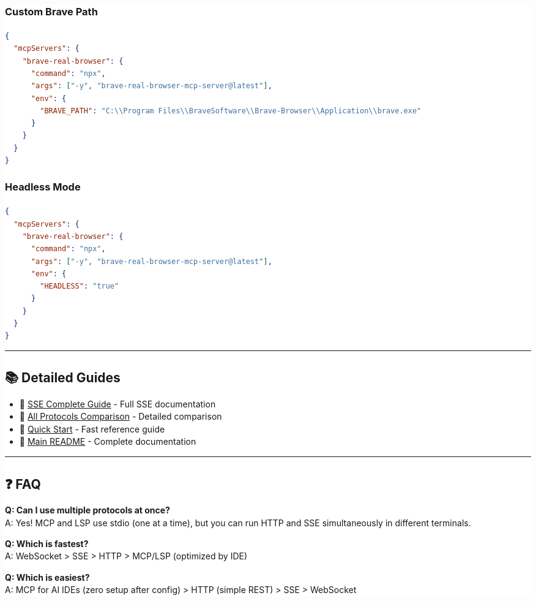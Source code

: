 ### Custom Brave Path

```json
{
  "mcpServers": {
    "brave-real-browser": {
      "command": "npx",
      "args": ["-y", "brave-real-browser-mcp-server@latest"],
      "env": {
        "BRAVE_PATH": "C:\\Program Files\\BraveSoftware\\Brave-Browser\\Application\\brave.exe"
      }
    }
  }
}
```

### Headless Mode

```json
{
  "mcpServers": {
    "brave-real-browser": {
      "command": "npx",
      "args": ["-y", "brave-real-browser-mcp-server@latest"],
      "env": {
        "HEADLESS": "true"
      }
    }
  }
}
```

---

## 📚 Detailed Guides

- 📖 [SSE Complete Guide](./docs/SSE-GUIDE.md) - Full SSE documentation
- 📖 [All Protocols Comparison](./docs/PROTOCOLS.md) - Detailed comparison
- 📖 [Quick Start](./QUICK-START.md) - Fast reference guide
- 📖 [Main README](./README.md) - Complete documentation

---

## ❓ FAQ

**Q: Can I use multiple protocols at once?**  
A: Yes! MCP and LSP use stdio (one at a time), but you can run HTTP and SSE simultaneously in different terminals.

**Q: Which is fastest?**  
A: WebSocket > SSE > HTTP > MCP/LSP (optimized by IDE)

**Q: Which is easiest?**  
A: MCP for AI IDEs (zero setup after config) > HTTP (simple REST) > SSE > WebSocket
